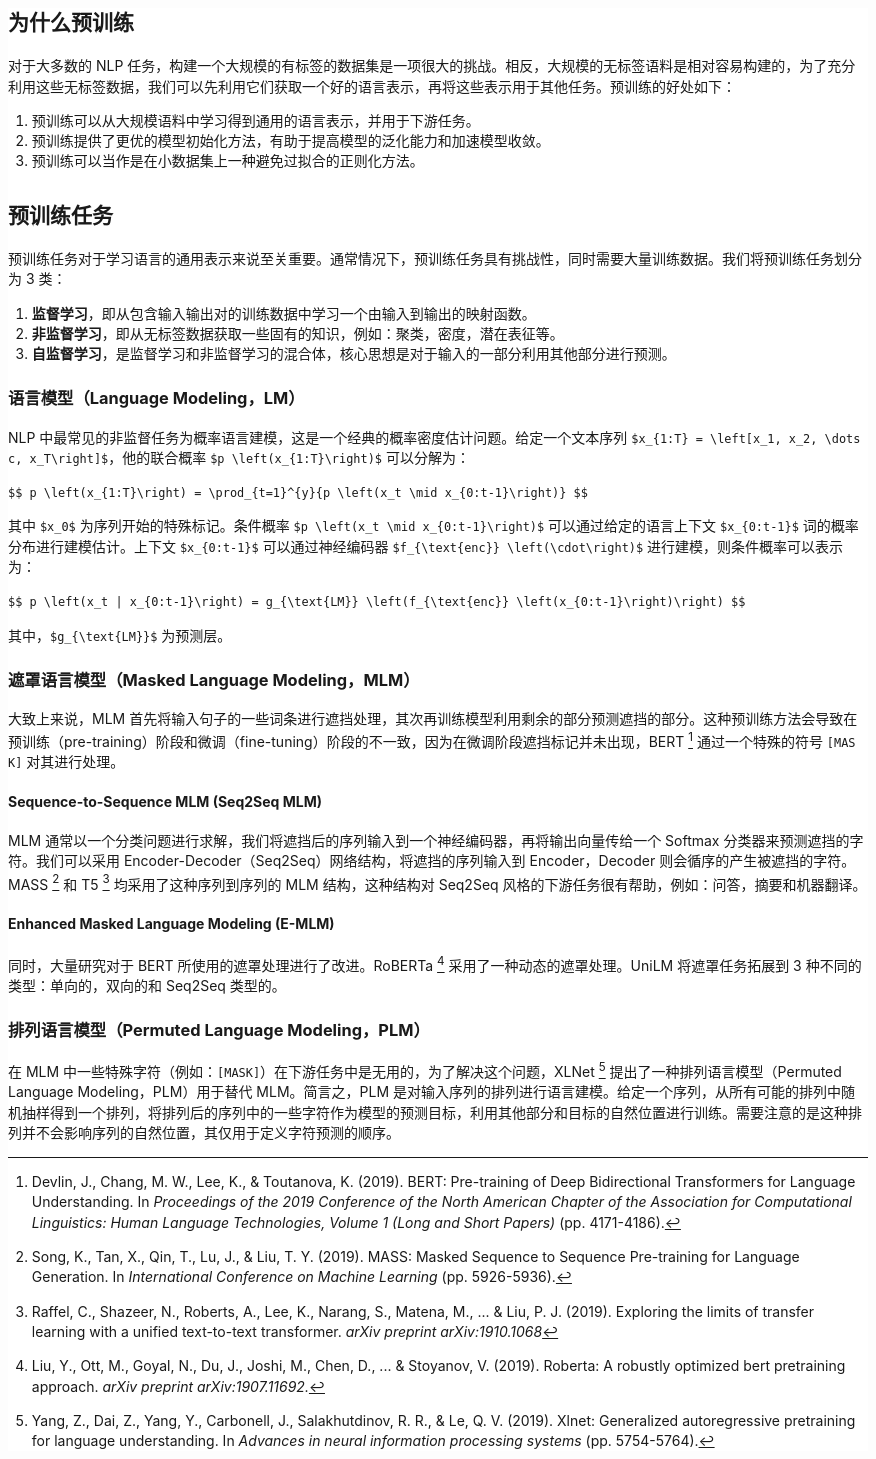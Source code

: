## 为什么预训练

对于大多数的 NLP 任务，构建一个大规模的有标签的数据集是一项很大的挑战。相反，大规模的无标签语料是相对容易构建的，为了充分利用这些无标签数据，我们可以先利用它们获取一个好的语言表示，再将这些表示用于其他任务。预训练的好处如下：

1. 预训练可以从大规模语料中学习得到通用的语言表示，并用于下游任务。
2. 预训练提供了更优的模型初始化方法，有助于提高模型的泛化能力和加速模型收敛。
3. 预训练可以当作是在小数据集上一种避免过拟合的正则化方法。

## 预训练任务

预训练任务对于学习语言的通用表示来说至关重要。通常情况下，预训练任务具有挑战性，同时需要大量训练数据。我们将预训练任务划分为 3 类：

1. **监督学习**，即从包含输入输出对的训练数据中学习一个由输入到输出的映射函数。
2. **非监督学习**，即从无标签数据获取一些固有的知识，例如：聚类，密度，潜在表征等。
3. **自监督学习**，是监督学习和非监督学习的混合体，核心思想是对于输入的一部分利用其他部分进行预测。

### 语言模型（Language Modeling，LM）

NLP 中最常见的非监督任务为概率语言建模，这是一个经典的概率密度估计问题。给定一个文本序列 `$x_{1:T} = \left[x_1, x_2, \dotsc, x_T\right]$`，他的联合概率 `$p \left(x_{1:T}\right)$` 可以分解为：

`$$
p \left(x_{1:T}\right) = \prod_{t=1}^{y}{p \left(x_t \mid x_{0:t-1}\right)}
$$`

其中 `$x_0$` 为序列开始的特殊标记。条件概率 `$p \left(x_t \mid x_{0:t-1}\right)$` 可以通过给定的语言上下文 `$x_{0:t-1}$` 词的概率分布进行建模估计。上下文 `$x_{0:t-1}$` 可以通过神经编码器 `$f_{\text{enc}} \left(\cdot\right)$` 进行建模，则条件概率可以表示为：

`$$
p \left(x_t | x_{0:t-1}\right) = g_{\text{LM}} \left(f_{\text{enc}} \left(x_{0:t-1}\right)\right)
$$`

其中，`$g_{\text{LM}}$` 为预测层。

### 遮罩语言模型（Masked Language Modeling，MLM）

大致上来说，MLM 首先将输入句子的一些词条进行遮挡处理，其次再训练模型利用剩余的部分预测遮挡的部分。这种预训练方法会导致在预训练（pre-training）阶段和微调（fine-tuning）阶段的不一致，因为在微调阶段遮挡标记并未出现，BERT [^devlin2019bert] 通过一个特殊的符号 `[MASK]` 对其进行处理。

#### Sequence-to-Sequence MLM (Seq2Seq MLM)

MLM 通常以一个分类问题进行求解，我们将遮挡后的序列输入到一个神经编码器，再将输出向量传给一个 Softmax 分类器来预测遮挡的字符。我们可以采用 Encoder-Decoder（Seq2Seq）网络结构，将遮挡的序列输入到 Encoder，Decoder 则会循序的产生被遮挡的字符。MASS [^song2019mass] 和 T5 [^raffel2019exploring] 均采用了这种序列到序列的 MLM 结构，这种结构对 Seq2Seq 风格的下游任务很有帮助，例如：问答，摘要和机器翻译。

#### Enhanced Masked Language Modeling (E-MLM)

同时，大量研究对于 BERT 所使用的遮罩处理进行了改进。RoBERTa [^liu2019roberta] 采用了一种动态的遮罩处理。UniLM 将遮罩任务拓展到 3 种不同的类型：单向的，双向的和 Seq2Seq 类型的。

### 排列语言模型（Permuted Language Modeling，PLM）

在 MLM 中一些特殊字符（例如：`[MASK]`）在下游任务中是无用的，为了解决这个问题，XLNet [^yang2019xlnet] 提出了一种排列语言模型（Permuted Language Modeling，PLM）用于替代 MLM。简言之，PLM 是对输入序列的排列进行语言建模。给定一个序列，从所有可能的排列中随机抽样得到一个排列，将排列后的序列中的一些字符作为模型的预测目标，利用其他部分和目标的自然位置进行训练。需要注意的是这种排列并不会影响序列的自然位置，其仅用于定义字符预测的顺序。


[^qiu2020pre]: Qiu, X., Sun, T., Xu, Y., Shao, Y., Dai, N., & Huang, X. (2020). Pre-trained Models for Natural Language Processing: A Survey. _ArXiv:2003.08271 [Cs]_. http://arxiv.org/abs/2003.08271
[^mikolov2013distributed]: Mikolov, T., Sutskever, I., Chen, K., Corrado, G. S., & Dean, J. (2013). Distributed representations of words and phrases and their compositionality. In _Advances in neural information processing systems_ (pp. 3111-3119).
[^pennington2014glove]: Pennington, J., Socher, R., & Manning, C. D. (2014, October). Glove: Global vectors for word representation. In _Proceedings of the 2014 conference on empirical methods in natural language processing (EMNLP)_ (pp. 1532-1543).
[^mccann2017learned]: McCann, B., Bradbury, J., Xiong, C., & Socher, R. (2017). Learned in translation: Contextualized word vectors. In _Advances in Neural Information Processing Systems_ (pp. 6294-6305).
[^peters2018deep]: Peters, M. E., Neumann, M., Iyyer, M., Gardner, M., Clark, C., Lee, K., & Zettlemoyer, L. (2018). Deep contextualized word representations. _arXiv preprint arXiv:1802.05365._
[^radford2018improving]: Radford, A., Narasimhan, K., Salimans, T., & Sutskever, I. (2018). Improving language understanding by generative pre-training. _URL https://openai.com/blog/language-unsupervised/_.
[^devlin2018bert]: Devlin, J., Chang, M. W., Lee, K., & Toutanova, K. (2018). Bert: Pre-training of deep bidirectional transformers for language understanding. _arXiv preprint arXiv:1810.04805._
[^kim2014convolutional]: Kim, Y. (2014). Convolutional Neural Networks for Sentence Classification. In _Proceedings of the 2014 Conference on Empirical Methods in Natural Language Processing (EMNLP)_ (pp. 1746-1751).
[^hochreiter1997long]: Hochreiter, S., & Schmidhuber, J. (1997). Long short-term memory. _Neural computation_, 9(8), 1735-1780.
[^chung2014empirical]: Chung, J., Gulcehre, C., Cho, K., & Bengio, Y. (2014). Empirical evaluation of gated recurrent neural networks on sequence modeling. _arXiv preprint arXiv:1412.3555._
[^socher2013recursive]: Socher, R., Perelygin, A., Wu, J., Chuang, J., Manning, C. D., Ng, A. Y., & Potts, C. (2013). Recursive deep models for semantic compositionality over a sentiment treebank. In _Proceedings of the 2013 conference on empirical methods in natural language processing_ (pp. 1631-1642).
[^tai2015improved]: Tai, K. S., Socher, R., & Manning, C. D. (2015). Improved Semantic Representations From Tree-Structured Long Short-Term Memory Networks. In _Proceedings of the 53rd Annual Meeting of the Association for Computational Linguistics and the 7th International Joint Conference on Natural Language Processing (Volume 1: Long Papers)_ (pp. 1556-1566).
[^marcheggiani2018exploiting]: Marcheggiani, D., Bastings, J., & Titov, I. (2018). Exploiting Semantics in Neural Machine Translation with Graph Convolutional Networks. In _Proceedings of the 2018 Conference of the North American Chapter of the Association for Computational Linguistics: Human Language Technologies, Volume 2 (Short Papers)_ (pp. 486-492).
[^vaswani2017attention]: Vaswani, A., Shazeer, N., Parmar, N., Uszkoreit, J., Jones, L., Gomez, A. N., ... & Polosukhin, I. (2017). Attention is all you need. In _Advances in neural information processing systems_ (pp. 5998-6008).
[^devlin2019bert]: Devlin, J., Chang, M. W., Lee, K., & Toutanova, K. (2019). BERT: Pre-training of Deep Bidirectional Transformers for Language Understanding. In _Proceedings of the 2019 Conference of the North American Chapter of the Association for Computational Linguistics: Human Language Technologies, Volume 1 (Long and Short Papers)_ (pp. 4171-4186).
[^song2019mass]: Song, K., Tan, X., Qin, T., Lu, J., & Liu, T. Y. (2019). MASS: Masked Sequence to Sequence Pre-training for Language Generation. In _International Conference on Machine Learning_ (pp. 5926-5936).
[^raffel2019exploring]: Raffel, C., Shazeer, N., Roberts, A., Lee, K., Narang, S., Matena, M., ... & Liu, P. J. (2019). Exploring the limits of transfer learning with a unified text-to-text transformer. _arXiv preprint arXiv:1910.1068_
[^liu2019roberta]: Liu, Y., Ott, M., Goyal, N., Du, J., Joshi, M., Chen, D., ... & Stoyanov, V. (2019). Roberta: A robustly optimized bert pretraining approach. _arXiv preprint arXiv:1907.11692._
[^yang2019xlnet]: Yang, Z., Dai, Z., Yang, Y., Carbonell, J., Salakhutdinov, R. R., & Le, Q. V. (2019). Xlnet: Generalized autoregressive pretraining for language understanding. In _Advances in neural information processing systems_ (pp. 5754-5764).
[^lewis2019bart]: Lewis, M., Liu, Y., Goyal, N., Ghazvininejad, M., Mohamed, A., Levy, O., ... & Zettlemoyer, L. (2019). Bart: Denoising sequence-to-sequence pre-training for natural language generation, translation, and comprehension. _arXiv preprint arXiv:1910.13461._
[^saunshi2019theoretical]: Saunshi, N., Plevrakis, O., Arora, S., Khodak, M., & Khandeparkar, H. (2019). A Theoretical Analysis of Contrastive Unsupervised Representation Learning. In _International Conference on Machine Learning_ (pp. 5628-5637).
[^tenney2019bert]: Tenney, I., Das, D., & Pavlick, E. (2019). BERT Rediscovers the Classical NLP Pipeline. In _Proceedings of the 57th Annual Meeting of the Association for Computational Linguistics_ (pp. 4593-4601).
[^vaswani2017attention]: Vaswani, A., Shazeer, N., Parmar, N., Uszkoreit, J., Jones, L., Gomez, A. N., ... & Polosukhin, I. (2017). Attention is all you need. In _Advances in neural information processing systems_ (pp. 5998-6008).
[^wu2016google]: Wu, Y., Schuster, M., Chen, Z., Le, Q. V., Norouzi, M., Macherey, W., ... & Klingner, J. (2016). Google's neural machine translation system: Bridging the gap between human and machine translation. _arXiv preprint arXiv:1609.08144._
[^radford2019language]: Radford, A., Wu, J., Child, R., Luan, D., Amodei, D., & Sutskever, I. (2019). Language models are unsupervised multitask learners. _URL https://openai.com/blog/better-language-models/_.
[^dong2019unified]: Dong, L., Yang, N., Wang, W., Wei, F., Liu, X., Wang, Y., ... & Hon, H. W. (2019). Unified language model pre-training for natural language understanding and generation. In _Advances in Neural Information Processing Systems_ (pp. 13042-13054).
[^dai2019transformer]: Dai, Z., Yang, Z., Yang, Y., Carbonell, J. G., Le, Q., & Salakhutdinov, R. (2019, July). Transformer-XL: Attentive Language Models beyond a Fixed-Length Context. In _Proceedings of the 57th Annual Meeting of the Association for Computational Linguistics_ (pp. 2978-2988).
[^airfou2019character]: Al-Rfou, R., Choe, D., Constant, N., Guo, M., & Jones, L. (2019). Character-level language modeling with deeper self-attention. In _Proceedings of the AAAI Conference on Artificial Intelligence_ (Vol. 33, pp. 3159-3166).
[^sun2019ernie]: Sun, Y., Wang, S., Li, Y., Feng, S., Chen, X., Zhang, H., ... & Wu, H. (2019). Ernie: Enhanced representation through knowledge integration. _arXiv preprint arXiv:1904.09223._
[^sun2019ernie2]: Sun, Y., Wang, S., Li, Y., Feng, S., Tian, H., Wu, H., & Wang, H. (2019). Ernie 2.0: A continual pre-training framework for language understanding. _arXiv preprint arXiv:1907.12412._
[^elmo]: 图片来源：http://www.realworldnlpbook.com/blog/improving-sentiment-analyzer-using-elmo.html